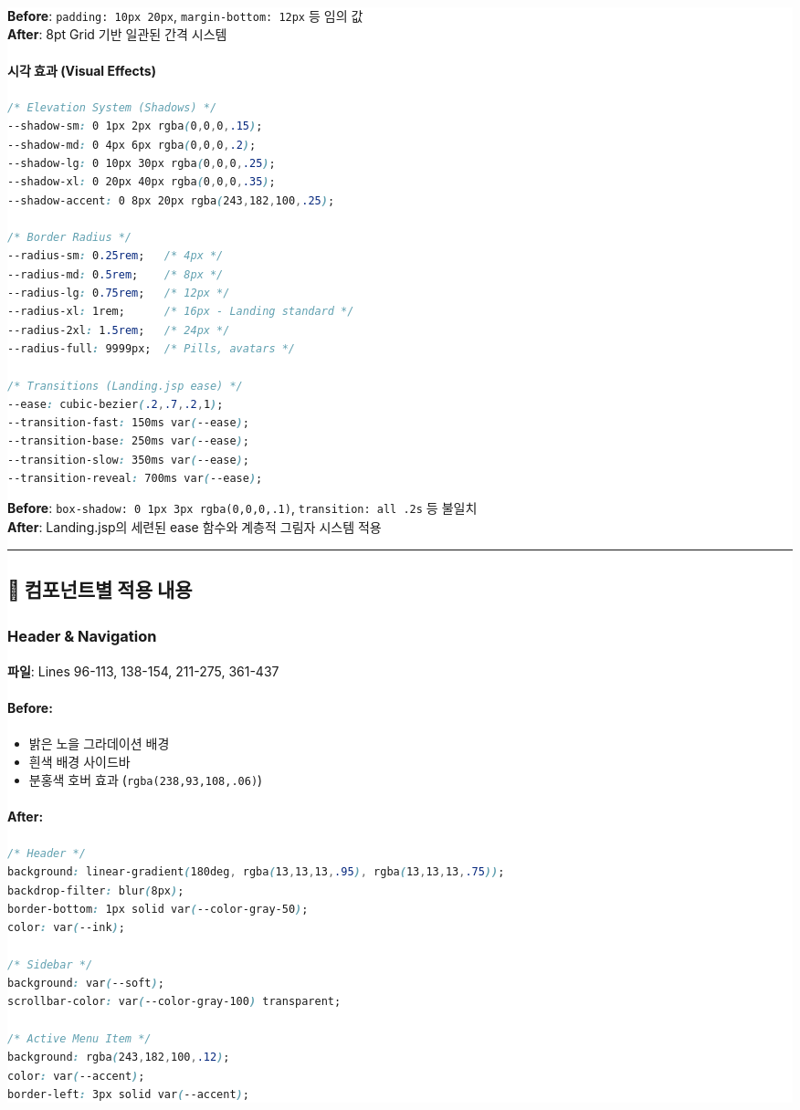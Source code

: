 **Before**: `padding: 10px 20px`, `margin-bottom: 12px` 등 임의 값  
**After**: 8pt Grid 기반 일관된 간격 시스템

#### 시각 효과 (Visual Effects)
```css
/* Elevation System (Shadows) */
--shadow-sm: 0 1px 2px rgba(0,0,0,.15);
--shadow-md: 0 4px 6px rgba(0,0,0,.2);
--shadow-lg: 0 10px 30px rgba(0,0,0,.25);
--shadow-xl: 0 20px 40px rgba(0,0,0,.35);
--shadow-accent: 0 8px 20px rgba(243,182,100,.25);

/* Border Radius */
--radius-sm: 0.25rem;   /* 4px */
--radius-md: 0.5rem;    /* 8px */
--radius-lg: 0.75rem;   /* 12px */
--radius-xl: 1rem;      /* 16px - Landing standard */
--radius-2xl: 1.5rem;   /* 24px */
--radius-full: 9999px;  /* Pills, avatars */

/* Transitions (Landing.jsp ease) */
--ease: cubic-bezier(.2,.7,.2,1);
--transition-fast: 150ms var(--ease);
--transition-base: 250ms var(--ease);
--transition-slow: 350ms var(--ease);
--transition-reveal: 700ms var(--ease);
```

**Before**: `box-shadow: 0 1px 3px rgba(0,0,0,.1)`, `transition: all .2s` 등 불일치  
**After**: Landing.jsp의 세련된 ease 함수와 계층적 그림자 시스템 적용

---

## 🎯 컴포넌트별 적용 내용

### Header & Navigation

**파일**: Lines 96-113, 138-154, 211-275, 361-437

#### Before:
- 밝은 노을 그라데이션 배경
- 흰색 배경 사이드바
- 분홍색 호버 효과 (`rgba(238,93,108,.06)`)

#### After:
```css
/* Header */
background: linear-gradient(180deg, rgba(13,13,13,.95), rgba(13,13,13,.75));
backdrop-filter: blur(8px);
border-bottom: 1px solid var(--color-gray-50);
color: var(--ink);

/* Sidebar */
background: var(--soft);
scrollbar-color: var(--color-gray-100) transparent;

/* Active Menu Item */
background: rgba(243,182,100,.12);
color: var(--accent);
border-left: 3px solid var(--accent);
```
